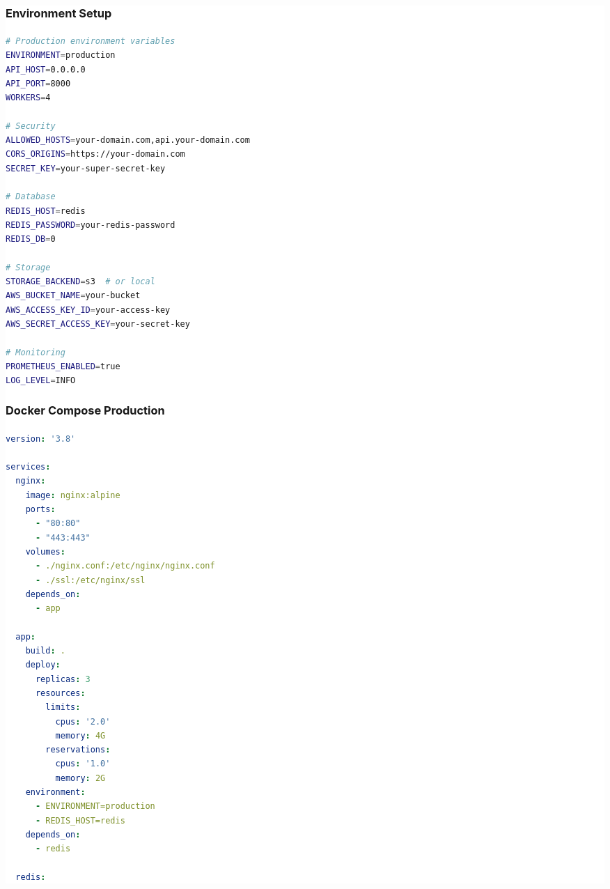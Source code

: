 ### Environment Setup
```bash
# Production environment variables
ENVIRONMENT=production
API_HOST=0.0.0.0
API_PORT=8000
WORKERS=4

# Security
ALLOWED_HOSTS=your-domain.com,api.your-domain.com
CORS_ORIGINS=https://your-domain.com
SECRET_KEY=your-super-secret-key

# Database
REDIS_HOST=redis
REDIS_PASSWORD=your-redis-password
REDIS_DB=0

# Storage
STORAGE_BACKEND=s3  # or local
AWS_BUCKET_NAME=your-bucket
AWS_ACCESS_KEY_ID=your-access-key
AWS_SECRET_ACCESS_KEY=your-secret-key

# Monitoring
PROMETHEUS_ENABLED=true
LOG_LEVEL=INFO
```

### Docker Compose Production
```yaml
version: '3.8'

services:
  nginx:
    image: nginx:alpine
    ports:
      - "80:80"
      - "443:443"
    volumes:
      - ./nginx.conf:/etc/nginx/nginx.conf
      - ./ssl:/etc/nginx/ssl
    depends_on:
      - app

  app:
    build: .
    deploy:
      replicas: 3
      resources:
        limits:
          cpus: '2.0'
          memory: 4G
        reservations:
          cpus: '1.0'
          memory: 2G
    environment:
      - ENVIRONMENT=production
      - REDIS_HOST=redis
    depends_on:
      - redis

  redis:
```